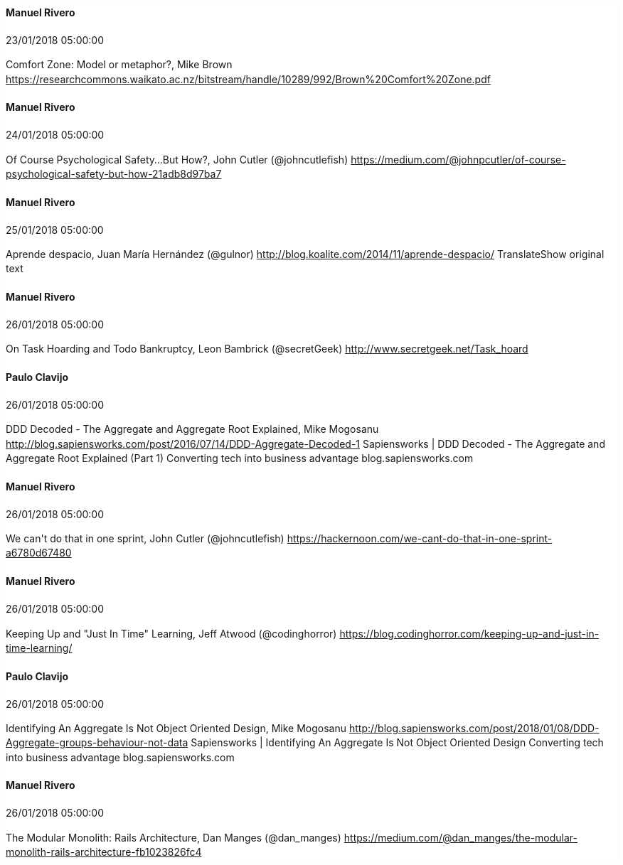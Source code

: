 #### Manuel Rivero
23/01/2018 05:00:00

Comfort Zone: Model or metaphor?, Mike Brown https://researchcommons.waikato.ac.nz/bitstream/handle/10289/992/Brown%20Comfort%20Zone.pdf

#### Manuel Rivero
24/01/2018 05:00:00

Of Course Psychological Safety…But How?, John Cutler (@johncutlefish) https://medium.com/@johnpcutler/of-course-psychological-safety-but-how-21adb8d97ba7

#### Manuel Rivero
25/01/2018 05:00:00

Aprende despacio, Juan María Hernández (@gulnor) http://blog.koalite.com/2014/11/aprende-despacio/ TranslateShow original text

#### Manuel Rivero
26/01/2018 05:00:00

On Task Hoarding and Todo Bankruptcy, Leon Bambrick (@secretGeek) http://www.secretgeek.net/Task_hoard

#### Paulo Clavijo
26/01/2018 05:00:00

DDD Decoded - The Aggregate and Aggregate Root Explained, Mike Mogosanu http://blog.sapiensworks.com/post/2016/07/14/DDD-Aggregate-Decoded-1 Sapiensworks | DDD Decoded - The Aggregate and Aggregate Root Explained (Part 1) Converting tech into business advantage blog.sapiensworks.com

#### Manuel Rivero
26/01/2018 05:00:00

We can't do that in one sprint, John Cutler (@johncutlefish) https://hackernoon.com/we-cant-do-that-in-one-sprint-a6780d67480

#### Manuel Rivero
26/01/2018 05:00:00

Keeping Up and "Just In Time" Learning, Jeff Atwood (@codinghorror) https://blog.codinghorror.com/keeping-up-and-just-in-time-learning/

#### Paulo Clavijo
26/01/2018 05:00:00

Identifying An Aggregate Is Not Object Oriented Design, Mike Mogosanu http://blog.sapiensworks.com/post/2018/01/08/DDD-Aggregate-groups-behaviour-not-data Sapiensworks | Identifying An Aggregate Is Not Object Oriented Design Converting tech into business advantage blog.sapiensworks.com

#### Manuel Rivero
26/01/2018 05:00:00

The Modular Monolith: Rails Architecture, Dan Manges (@dan_manges) https://medium.com/@dan_manges/the-modular-monolith-rails-architecture-fb1023826fc4
